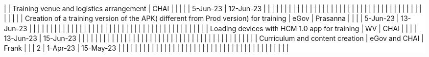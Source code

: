 |                                             | Training venue and logistics arrangement                                                                                                                                                                                             | CHAI                   |                            |             |              |                      | 5-Jun-23              | 12-Jun-23                  |                 |                                                                                                                                                         |       |        |        |        |       |        |        |                |        |        |        |                                                                                                          |                |                |        |                                                   |       |                                                   |                   |        |                                                   |       |        |                          |                      |       |                                |                |        |                  |       |        |                     |        |       |        |        |        |
|                                             | Creation of a training version of the APK( different from Prod version) for training                                                                                                                                                 | eGov                   | Prasanna                   |             |              |                      | 5-Jun-23              | 13-Jun-23                  |                 |                                                                                                                                                         |       |        |        |        |       |        |        |                |        |        |        |                                                                                                          |                |                |        |                                                   |       |                                                   |                   |        |                                                   |       |        |                          |                      |       |                                |                |        |                  |       |        |                     |        |       |        |        |        |
|                                             | Loading devices with HCM 1.0 app for training                                                                                                                                                                                        | WV                     | CHAI                       |             |              |                      | 13-Jun-23             | 15-Jun-23                  |                 |                                                                                                                                                         |       |        |        |        |       |        |        |                |        |        |        |                                                                                                          |                |                |        |                                                   |       |                                                   |                   |        |                                                   |       |        |                          |                      |       |                                |                |        |                  |       |        |                     |        |       |        |        |        |
|                                             | Curriculum and content creation                                                                                                                                                                                                      | eGov and CHAI          | Frank                      |             |              | 2                    | 1-Apr-23              | 15-May-23                  |                 |                                                                                                                                                         |       |        |        |        |       |        |        |                |        |        |        |                                                                                                          |                |                |        |                                                   |       |                                                   |                   |        |                                                   |       |        |                          |                      |       |                                |                |        |                  |       |        |                     |        |       |        |        |        |